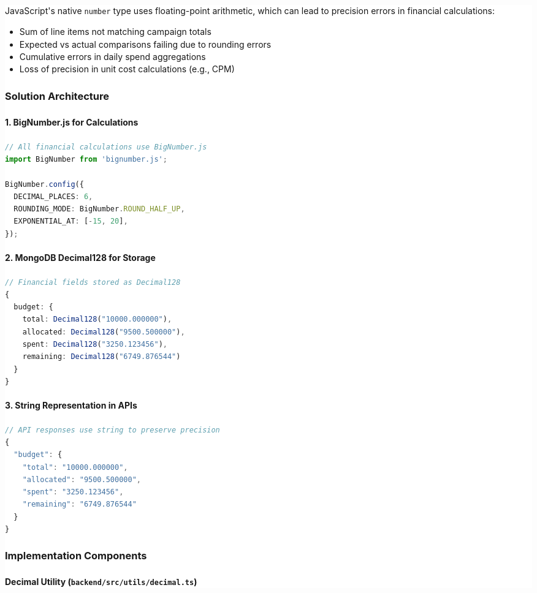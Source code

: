 JavaScript's native `number` type uses floating-point arithmetic, which can lead to precision errors in financial calculations:

- Sum of line items not matching campaign totals
- Expected vs actual comparisons failing due to rounding errors
- Cumulative errors in daily spend aggregations
- Loss of precision in unit cost calculations (e.g., CPM)

### Solution Architecture

#### 1. **BigNumber.js for Calculations**

```typescript
// All financial calculations use BigNumber.js
import BigNumber from 'bignumber.js';

BigNumber.config({
  DECIMAL_PLACES: 6,
  ROUNDING_MODE: BigNumber.ROUND_HALF_UP,
  EXPONENTIAL_AT: [-15, 20],
});
```

#### 2. **MongoDB Decimal128 for Storage**

```typescript
// Financial fields stored as Decimal128
{
  budget: {
    total: Decimal128("10000.000000"),
    allocated: Decimal128("9500.500000"),
    spent: Decimal128("3250.123456"),
    remaining: Decimal128("6749.876544")
  }
}
```

#### 3. **String Representation in APIs**

```typescript
// API responses use string to preserve precision
{
  "budget": {
    "total": "10000.000000",
    "allocated": "9500.500000",
    "spent": "3250.123456",
    "remaining": "6749.876544"
  }
}
```

### Implementation Components

#### Decimal Utility (`backend/src/utils/decimal.ts`)
